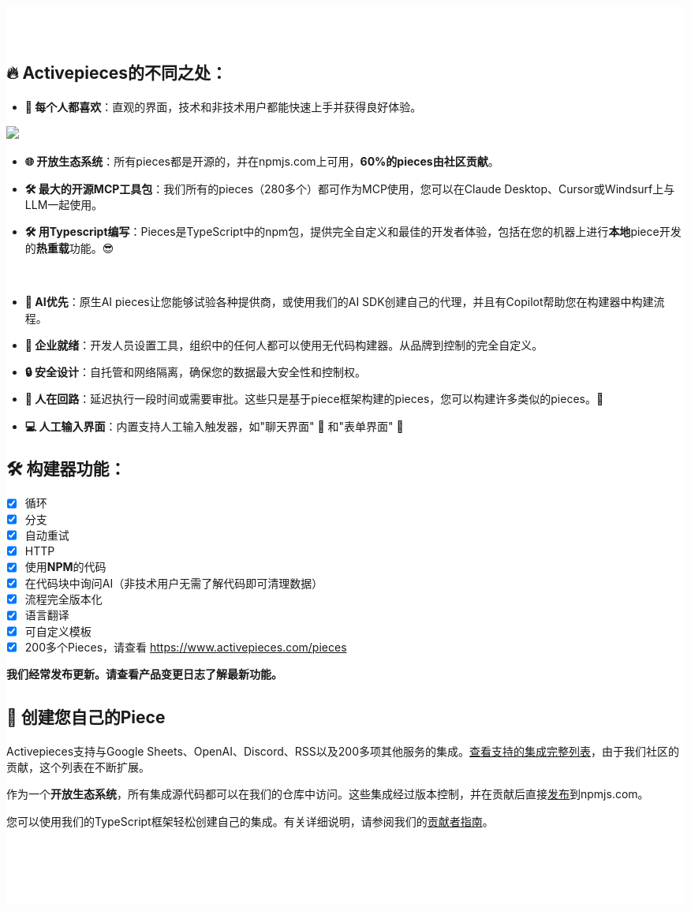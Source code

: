 <br>
<br>

## 🔥 Activepieces的不同之处：

- **💖 每个人都喜欢**：直观的界面，技术和非技术用户都能快速上手并获得良好体验。

<img src="https://github.com/activepieces/activepieces/tree/main/docs/resources/templates.gif">

- **🌐 开放生态系统**：所有pieces都是开源的，并在npmjs.com上可用，**60%的pieces由社区贡献**。

- **🛠️ 最大的开源MCP工具包**：我们所有的pieces（280多个）都可作为MCP使用，您可以在Claude Desktop、Cursor或Windsurf上与LLM一起使用。

- **🛠️ 用Typescript编写**：Pieces是TypeScript中的npm包，提供完全自定义和最佳的开发者体验，包括在您的机器上进行**本地**piece开发的**热重载**功能。😎

<img src="https://github.com/activepieces/activepieces/tree/main/docs/resources/create-action.png" alt="">

- **🤖 AI优先**：原生AI pieces让您能够试验各种提供商，或使用我们的AI SDK创建自己的代理，并且有Copilot帮助您在构建器中构建流程。

- **🏢 企业就绪**：开发人员设置工具，组织中的任何人都可以使用无代码构建器。从品牌到控制的完全自定义。

- **🔒 安全设计**：自托管和网络隔离，确保您的数据最大安全性和控制权。

- **🧠 人在回路**：延迟执行一段时间或需要审批。这些只是基于piece框架构建的pieces，您可以构建许多类似的pieces。🎨

- **💻 人工输入界面**：内置支持人工输入触发器，如"聊天界面" 💬 和"表单界面" 📝



## 🛠️ 构建器功能：

- [x] 循环
- [x] 分支
- [x] 自动重试
- [x] HTTP
- [x] 使用**NPM**的代码
- [x] 在代码块中询问AI（非技术用户无需了解代码即可清理数据）
- [x] 流程完全版本化
- [x] 语言翻译
- [x] 可自定义模板
- [X] 200多个Pieces，请查看 https://www.activepieces.com/pieces

**我们经常发布更新。请查看产品变更日志了解最新功能。**


## 🔌 创建您自己的Piece

Activepieces支持与Google Sheets、OpenAI、Discord、RSS以及200多项其他服务的集成。[查看支持的集成完整列表](https://www.activepieces.com/pieces)，由于我们社区的贡献，这个列表在不断扩展。

作为一个**开放生态系统**，所有集成源代码都可以在我们的仓库中访问。这些集成经过版本控制，并在贡献后直接[发布](https://www.npmjs.com/search?q=%40activepieces)到npmjs.com。

您可以使用我们的TypeScript框架轻松创建自己的集成。有关详细说明，请参阅我们的[贡献者指南](https://www.activepieces.com/docs/contributing/overview)。

<br>
<br>
<br>
<br>

